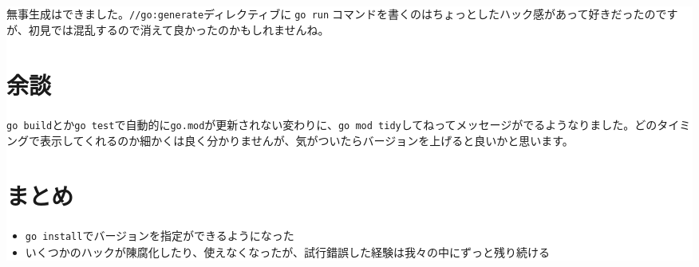 無事生成はできました。`//go:generate`ディレクティブに `go run` コマンドを書くのはちょっとしたハック感があって好きだったのですが、初見では混乱するので消えて良かったのかもしれませんね。

# 余談

`go build`とか`go test`で自動的に`go.mod`が更新されない変わりに、`go mod tidy`してねってメッセージがでるようなりました。どのタイミングで表示してくれるのか細かくは良く分かりませんが、気がついたらバージョンを上げると良いかと思います。


# まとめ

* `go install`でバージョンを指定ができるようになった
* いくつかのハックが陳腐化したり、使えなくなったが、試行錯誤した経験は我々の中にずっと残り続ける
